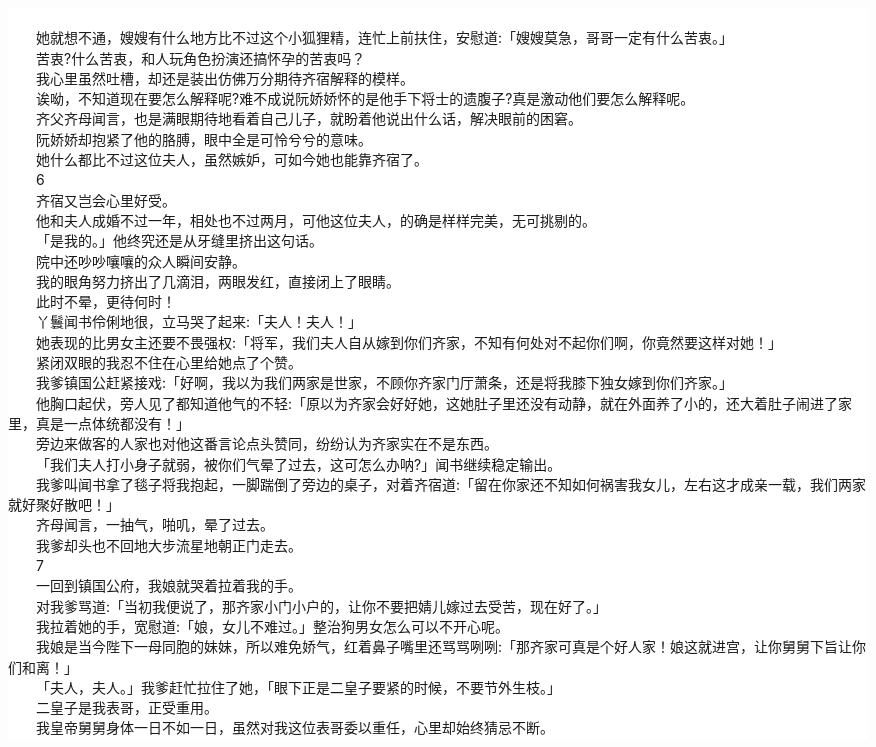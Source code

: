 <br>   
&emsp;&emsp;她就想不通，嫂嫂有什么地方比不过这个小狐狸精，连忙上前扶住，安慰道:「嫂嫂莫急，哥哥一定有什么苦衷。」  
<br>   
&emsp;&emsp;苦衷?什么苦衷，和人玩角色扮演还搞怀孕的苦衷吗？  
<br>   
&emsp;&emsp;我心里虽然吐槽，却还是装出仿佛万分期待齐宿解释的模样。  
<br>   
&emsp;&emsp;诶呦，不知道现在要怎么解释呢?难不成说阮娇娇怀的是他手下将士的遗腹子?真是激动他们要怎么解释呢。  
<br>   
&emsp;&emsp;齐父齐母闻言，也是满眼期待地看着自己儿子，就盼着他说出什么话，解决眼前的困窘。  
<br>   
&emsp;&emsp;阮娇娇却抱紧了他的胳膊，眼中全是可怜兮兮的意味。  
<br>   
&emsp;&emsp;她什么都比不过这位夫人，虽然嫉妒，可如今她也能靠齐宿了。  
<br>   
&emsp;&emsp;6  
<br>   
&emsp;&emsp;齐宿又岂会心里好受。  
<br>   
&emsp;&emsp;他和夫人成婚不过一年，相处也不过两月，可他这位夫人，的确是样样完美，无可挑剔的。  
<br>   
&emsp;&emsp;「是我的。」他终究还是从牙缝里挤出这句话。  
<br>   
&emsp;&emsp;院中还吵吵嚷嚷的众人瞬间安静。  
<br>   
&emsp;&emsp;我的眼角努力挤出了几滴泪，两眼发红，直接闭上了眼睛。  
<br>   
&emsp;&emsp;此时不晕，更待何时！  
<br>   
&emsp;&emsp;丫鬟闻书伶俐地很，立马哭了起来:「夫人！夫人！」  
<br>   
&emsp;&emsp;她表现的比男女主还要不畏强权:「将军，我们夫人自从嫁到你们齐家，不知有何处对不起你们啊，你竟然要这样对她！」  
<br>   
&emsp;&emsp;紧闭双眼的我忍不住在心里给她点了个赞。  
<br>   
&emsp;&emsp;我爹镇国公赶紧接戏:「好啊，我以为我们两家是世家，不顾你齐家门厅萧条，还是将我膝下独女嫁到你们齐家。」  
<br>   
&emsp;&emsp;他胸口起伏，旁人见了都知道他气的不轻:「原以为齐家会好好她，这她肚子里还没有动静，就在外面养了小的，还大着肚子闹进了家里，真是一点体统都没有！」  
<br>   
&emsp;&emsp;旁边来做客的人家也对他这番言论点头赞同，纷纷认为齐家实在不是东西。  
<br>   
&emsp;&emsp;「我们夫人打小身子就弱，被你们气晕了过去，这可怎么办呐?」闻书继续稳定输出。  
<br>   
&emsp;&emsp;我爹叫闻书拿了毯子将我抱起，一脚踹倒了旁边的桌子，对着齐宿道:「留在你家还不知如何祸害我女儿，左右这才成亲一载，我们两家就好聚好散吧！」  
<br>   
&emsp;&emsp;齐母闻言，一抽气，啪叽，晕了过去。  
<br>   
&emsp;&emsp;我爹却头也不回地大步流星地朝正门走去。  
<br>   
&emsp;&emsp;7  
<br>   
&emsp;&emsp;一回到镇国公府，我娘就哭着拉着我的手。  
<br>   
&emsp;&emsp;对我爹骂道:「当初我便说了，那齐家小门小户的，让你不要把婧儿嫁过去受苦，现在好了。」  
<br>   
&emsp;&emsp;我拉着她的手，宽慰道:「娘，女儿不难过。」整治狗男女怎么可以不开心呢。  
<br>   
&emsp;&emsp;我娘是当今陛下一母同胞的妹妹，所以难免娇气，红着鼻子嘴里还骂骂咧咧:「那齐家可真是个好人家！娘这就进宫，让你舅舅下旨让你们和离！」  
<br>   
&emsp;&emsp;「夫人，夫人。」我爹赶忙拉住了她，「眼下正是二皇子要紧的时候，不要节外生枝。」  
<br>   
&emsp;&emsp;二皇子是我表哥，正受重用。  
<br>   
&emsp;&emsp;我皇帝舅舅身体一日不如一日，虽然对我这位表哥委以重任，心里却始终猜忌不断。  